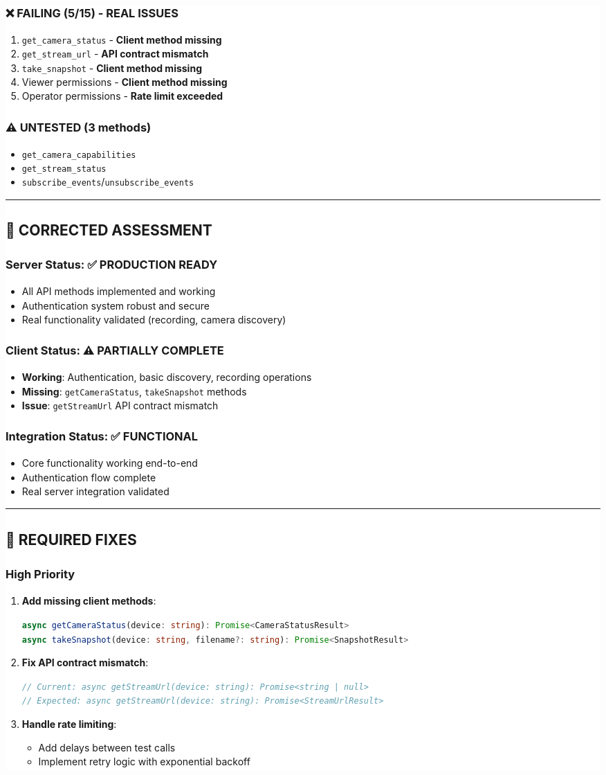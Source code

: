 ### **❌ FAILING (5/15) - REAL ISSUES**
1. `get_camera_status` - **Client method missing**
2. `get_stream_url` - **API contract mismatch**  
3. `take_snapshot` - **Client method missing**
4. Viewer permissions - **Client method missing**
5. Operator permissions - **Rate limit exceeded**

### **⚠️ UNTESTED (3 methods)**
- `get_camera_capabilities`
- `get_stream_status`  
- `subscribe_events`/`unsubscribe_events`

---

## 🎯 **CORRECTED ASSESSMENT**

### **Server Status: ✅ PRODUCTION READY**
- All API methods implemented and working
- Authentication system robust and secure
- Real functionality validated (recording, camera discovery)

### **Client Status: ⚠️ PARTIALLY COMPLETE**
- **Working**: Authentication, basic discovery, recording operations
- **Missing**: `getCameraStatus`, `takeSnapshot` methods
- **Issue**: `getStreamUrl` API contract mismatch

### **Integration Status: ✅ FUNCTIONAL**
- Core functionality working end-to-end
- Authentication flow complete
- Real server integration validated

---

## 🔧 **REQUIRED FIXES**

### **High Priority**
1. **Add missing client methods**:
   ```typescript
   async getCameraStatus(device: string): Promise<CameraStatusResult>
   async takeSnapshot(device: string, filename?: string): Promise<SnapshotResult>
   ```

2. **Fix API contract mismatch**:
   ```typescript
   // Current: async getStreamUrl(device: string): Promise<string | null>
   // Expected: async getStreamUrl(device: string): Promise<StreamUrlResult>
   ```

3. **Handle rate limiting**:
   - Add delays between test calls
   - Implement retry logic with exponential backoff
